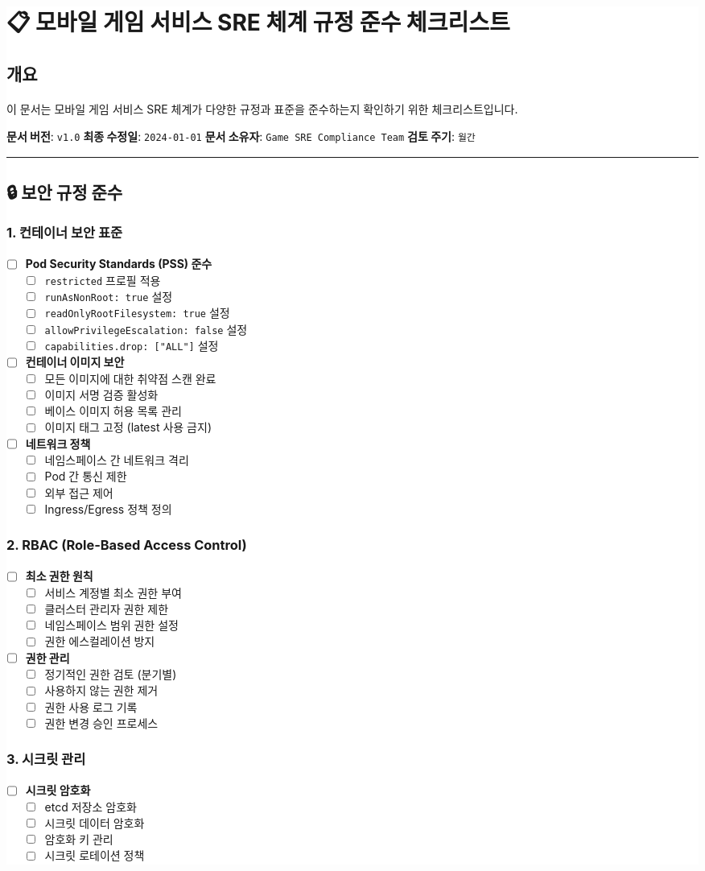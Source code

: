 # 📋 모바일 게임 서비스 SRE 체계 규정 준수 체크리스트

## 개요
이 문서는 모바일 게임 서비스 SRE 체계가 다양한 규정과 표준을 준수하는지 확인하기 위한 체크리스트입니다.

**문서 버전**: `v1.0`
**최종 수정일**: `2024-01-01`
**문서 소유자**: `Game SRE Compliance Team`
**검토 주기**: `월간`

---

## 🔒 보안 규정 준수

### 1. 컨테이너 보안 표준
- [ ] **Pod Security Standards (PSS) 준수**
  - [ ] `restricted` 프로필 적용
  - [ ] `runAsNonRoot: true` 설정
  - [ ] `readOnlyRootFilesystem: true` 설정
  - [ ] `allowPrivilegeEscalation: false` 설정
  - [ ] `capabilities.drop: ["ALL"]` 설정

- [ ] **컨테이너 이미지 보안**
  - [ ] 모든 이미지에 대한 취약점 스캔 완료
  - [ ] 이미지 서명 검증 활성화
  - [ ] 베이스 이미지 허용 목록 관리
  - [ ] 이미지 태그 고정 (latest 사용 금지)

- [ ] **네트워크 정책**
  - [ ] 네임스페이스 간 네트워크 격리
  - [ ] Pod 간 통신 제한
  - [ ] 외부 접근 제어
  - [ ] Ingress/Egress 정책 정의

### 2. RBAC (Role-Based Access Control)
- [ ] **최소 권한 원칙**
  - [ ] 서비스 계정별 최소 권한 부여
  - [ ] 클러스터 관리자 권한 제한
  - [ ] 네임스페이스 범위 권한 설정
  - [ ] 권한 에스컬레이션 방지

- [ ] **권한 관리**
  - [ ] 정기적인 권한 검토 (분기별)
  - [ ] 사용하지 않는 권한 제거
  - [ ] 권한 사용 로그 기록
  - [ ] 권한 변경 승인 프로세스

### 3. 시크릿 관리
- [ ] **시크릿 암호화**
  - [ ] etcd 저장소 암호화
  - [ ] 시크릿 데이터 암호화
  - [ ] 암호화 키 관리
  - [ ] 시크릿 로테이션 정책
